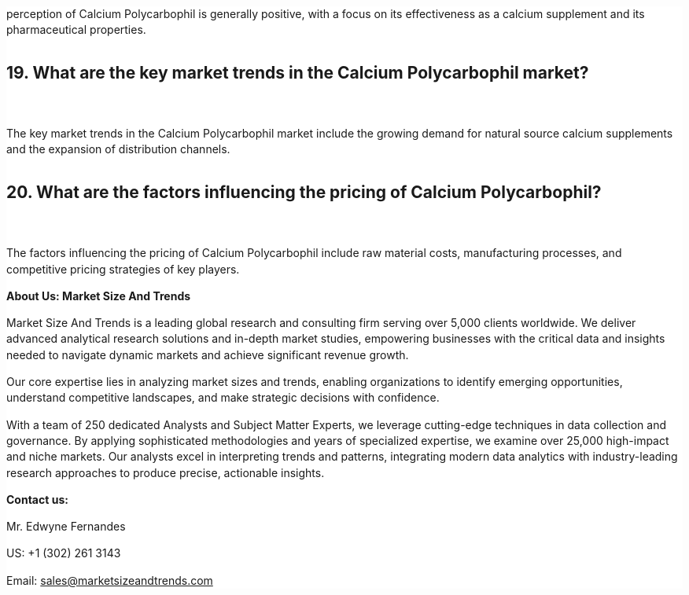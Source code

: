 perception of Calcium Polycarbophil is generally positive, with a focus on its effectiveness as a calcium supplement and its pharmaceutical properties.</p><h2>19. What are the key market trends in the Calcium Polycarbophil market?</h2><p>&nbsp;</p><p>The key market trends in the Calcium Polycarbophil market include the growing demand for natural source calcium supplements and the expansion of distribution channels.</p><h2>20. What are the factors influencing the pricing of Calcium Polycarbophil?</h2><p>&nbsp;</p><p>The factors influencing the pricing of Calcium Polycarbophil include raw material costs, manufacturing processes, and competitive pricing strategies of key players.</p></body></html></p><p><strong>About Us:&nbsp;Market Size And Trends</strong></p><p>Market Size And Trends&nbsp;is a leading global research and consulting firm serving over 5,000 clients worldwide. We deliver advanced analytical research solutions and in-depth market studies, empowering businesses with the critical data and insights needed to navigate dynamic markets and achieve significant revenue growth.</p><p>Our core expertise lies in analyzing market sizes and trends, enabling organizations to identify emerging opportunities, understand competitive landscapes, and make strategic decisions with confidence.</p><p>With a team of 250 dedicated Analysts and Subject Matter Experts, we leverage cutting-edge techniques in data collection and governance. By applying sophisticated methodologies and years of specialized expertise, we examine over 25,000 high-impact and niche markets. Our analysts excel in interpreting trends and patterns, integrating modern data analytics with industry-leading research approaches to produce precise, actionable insights.</p><p><strong>Contact us:</strong></p><p>Mr. Edwyne Fernandes</p><p>US: +1 (302) 261 3143</p><p>Email: <a href="mailto:sales@marketsizeandtrends.com">sales@marketsizeandtrends.com</a>&nbsp;</p>
